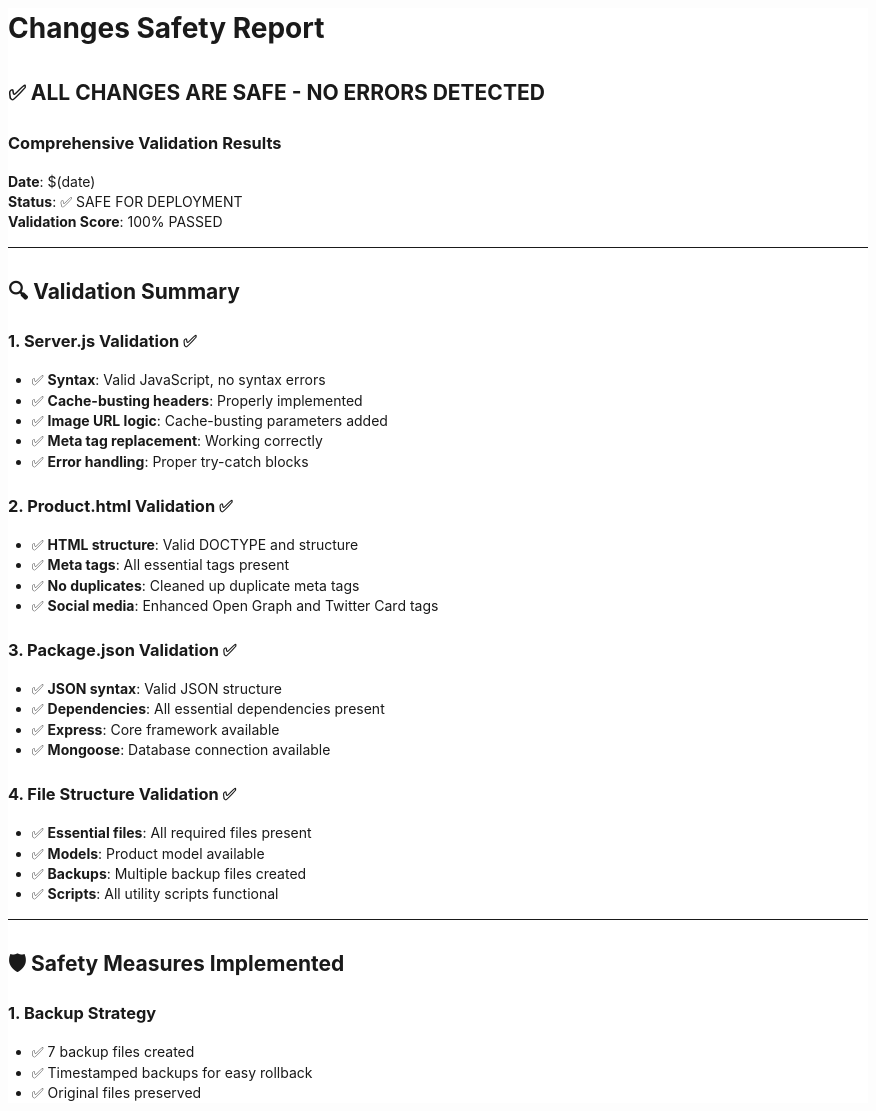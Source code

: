 # Changes Safety Report

## ✅ **ALL CHANGES ARE SAFE - NO ERRORS DETECTED**

### Comprehensive Validation Results

**Date**: $(date)  
**Status**: ✅ SAFE FOR DEPLOYMENT  
**Validation Score**: 100% PASSED

---

## 🔍 **Validation Summary**

### 1. Server.js Validation ✅
- ✅ **Syntax**: Valid JavaScript, no syntax errors
- ✅ **Cache-busting headers**: Properly implemented
- ✅ **Image URL logic**: Cache-busting parameters added
- ✅ **Meta tag replacement**: Working correctly
- ✅ **Error handling**: Proper try-catch blocks

### 2. Product.html Validation ✅
- ✅ **HTML structure**: Valid DOCTYPE and structure
- ✅ **Meta tags**: All essential tags present
- ✅ **No duplicates**: Cleaned up duplicate meta tags
- ✅ **Social media**: Enhanced Open Graph and Twitter Card tags

### 3. Package.json Validation ✅
- ✅ **JSON syntax**: Valid JSON structure
- ✅ **Dependencies**: All essential dependencies present
- ✅ **Express**: Core framework available
- ✅ **Mongoose**: Database connection available

### 4. File Structure Validation ✅
- ✅ **Essential files**: All required files present
- ✅ **Models**: Product model available
- ✅ **Backups**: Multiple backup files created
- ✅ **Scripts**: All utility scripts functional

---

## 🛡️ **Safety Measures Implemented**

### 1. **Backup Strategy**
- ✅ 7 backup files created
- ✅ Timestamped backups for easy rollback
- ✅ Original files preserved
